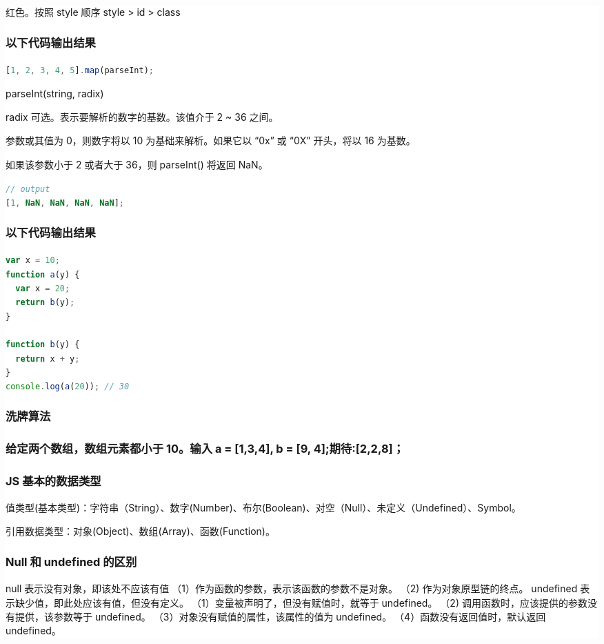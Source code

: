 红色。按照 style 顺序
style > id > class

### 以下代码输出结果

```js
[1, 2, 3, 4, 5].map(parseInt);
```

parseInt(string, radix)

radix 可选。表示要解析的数字的基数。该值介于 2 ~ 36 之间。

参数或其值为 0，则数字将以 10 为基础来解析。如果它以 “0x” 或 “0X” 开头，将以 16 为基数。

如果该参数小于 2 或者大于 36，则 parseInt() 将返回 NaN。

```js
// output
[1, NaN, NaN, NaN, NaN];
```

### 以下代码输出结果

```js
var x = 10;
function a(y) {
  var x = 20;
  return b(y);
}

function b(y) {
  return x + y;
}
console.log(a(20)); // 30
```

### 洗牌算法

### 给定两个数组，数组元素都小于 10。输入 a = [1,3,4], b = [9, 4];期待:[2,2,8]；

### JS 基本的数据类型

值类型(基本类型)：字符串（String）、数字(Number)、布尔(Boolean)、对空（Null）、未定义（Undefined）、Symbol。

引用数据类型：对象(Object)、数组(Array)、函数(Function)。

### Null 和 undefined 的区别

null 表示没有对象，即该处不应该有值
（1）作为函数的参数，表示该函数的参数不是对象。
（2) 作为对象原型链的终点。
undefined 表示缺少值，即此处应该有值，但没有定义。
（1）变量被声明了，但没有赋值时，就等于 undefined。
（2) 调用函数时，应该提供的参数没有提供，该参数等于 undefined。
（3）对象没有赋值的属性，该属性的值为 undefined。
（4）函数没有返回值时，默认返回 undefined。
